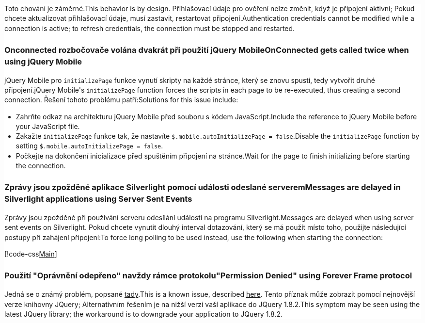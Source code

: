 <span data-ttu-id="8f9ab-245">Toto chování je záměrné.</span><span class="sxs-lookup"><span data-stu-id="8f9ab-245">This behavior is by design.</span></span> <span data-ttu-id="8f9ab-246">Přihlašovací údaje pro ověření nelze změnit, když je připojení aktivní; Pokud chcete aktualizovat přihlašovací údaje, musí zastavit, restartovat připojení.</span><span class="sxs-lookup"><span data-stu-id="8f9ab-246">Authentication credentials cannot be modified while a connection is active; to refresh credentials, the connection must be stopped and restarted.</span></span>

### <a name="onconnected-gets-called-twice-when-using-jquery-mobile"></a><span data-ttu-id="8f9ab-247">Onconnected rozbočovače volána dvakrát při použití jQuery Mobile</span><span class="sxs-lookup"><span data-stu-id="8f9ab-247">OnConnected gets called twice when using jQuery Mobile</span></span>

<span data-ttu-id="8f9ab-248">jQuery Mobile pro `initializePage` funkce vynutí skripty na každé stránce, který se znovu spustí, tedy vytvořit druhé připojení.</span><span class="sxs-lookup"><span data-stu-id="8f9ab-248">jQuery Mobile's `initializePage` function forces the scripts in each page to be re-executed, thus creating a second connection.</span></span> <span data-ttu-id="8f9ab-249">Řešení tohoto problému patří:</span><span class="sxs-lookup"><span data-stu-id="8f9ab-249">Solutions for this issue include:</span></span>

- <span data-ttu-id="8f9ab-250">Zahrňte odkaz na architekturu jQuery Mobile před souboru s kódem JavaScript.</span><span class="sxs-lookup"><span data-stu-id="8f9ab-250">Include the reference to jQuery Mobile before your JavaScript file.</span></span>
- <span data-ttu-id="8f9ab-251">Zakažte `initializePage` funkce tak, že nastavíte `$.mobile.autoInitializePage = false`.</span><span class="sxs-lookup"><span data-stu-id="8f9ab-251">Disable the `initializePage` function by setting `$.mobile.autoInitializePage = false`.</span></span>
- <span data-ttu-id="8f9ab-252">Počkejte na dokončení inicializace před spuštěním připojení na stránce.</span><span class="sxs-lookup"><span data-stu-id="8f9ab-252">Wait for the page to finish initializing before starting the connection.</span></span>

### <a name="messages-are-delayed-in-silverlight-applications-using-server-sent-events"></a><span data-ttu-id="8f9ab-253">Zprávy jsou zpožděné aplikace Silverlight pomocí události odeslané serverem</span><span class="sxs-lookup"><span data-stu-id="8f9ab-253">Messages are delayed in Silverlight applications using Server Sent Events</span></span>

<span data-ttu-id="8f9ab-254">Zprávy jsou zpožděné při používání serveru odesílání událostí na programu Silverlight.</span><span class="sxs-lookup"><span data-stu-id="8f9ab-254">Messages are delayed when using server sent events on Silverlight.</span></span> <span data-ttu-id="8f9ab-255">Pokud chcete vynutit dlouhý interval dotazování, který se má použít místo toho, použijte následující postupy při zahájení připojení:</span><span class="sxs-lookup"><span data-stu-id="8f9ab-255">To force long polling to be used instead, use the following when starting the connection:</span></span>

[!code-css[Main](troubleshooting/samples/sample13.css)]

### <a name="permission-denied-using-forever-frame-protocol"></a><span data-ttu-id="8f9ab-256">Použití "Oprávnění odepřeno" navždy rámce protokolu</span><span class="sxs-lookup"><span data-stu-id="8f9ab-256">"Permission Denied" using Forever Frame protocol</span></span>

<span data-ttu-id="8f9ab-257">Jedná se o známý problém, popsané [tady](https://github.com/SignalR/SignalR/issues/1963).</span><span class="sxs-lookup"><span data-stu-id="8f9ab-257">This is a known issue, described [here](https://github.com/SignalR/SignalR/issues/1963).</span></span> <span data-ttu-id="8f9ab-258">Tento příznak může zobrazit pomocí nejnovější verze knihovny JQuery; Alternativním řešením je na nižší verzi vaší aplikace do JQuery 1.8.2.</span><span class="sxs-lookup"><span data-stu-id="8f9ab-258">This symptom may be seen using the latest JQuery library; the workaround is to downgrade your application to JQuery 1.8.2.</span></span>
